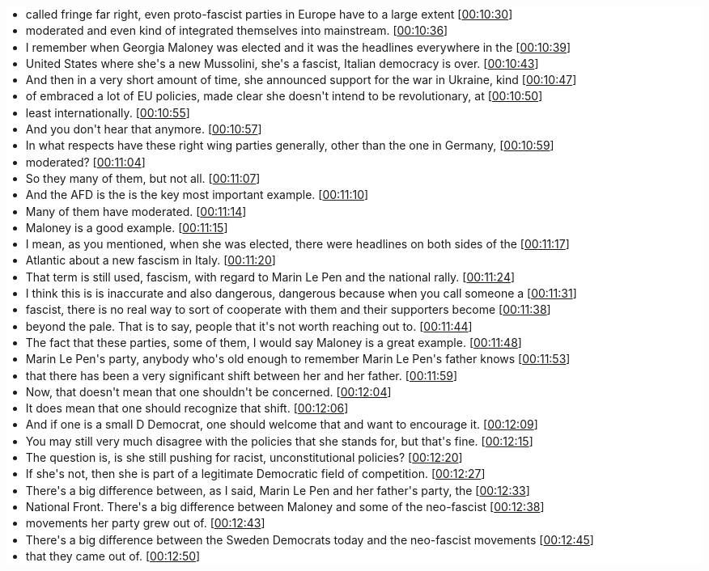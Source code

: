 *  called fringe far right, even proto-fascist parties in Europe have to a large extent [[00:10:30](https://www.youtube.com/watch?v=biqnaTPj5oU&t=630.02s)]
*  moderated and even kind of integrated themselves into mainstream. [[00:10:36](https://www.youtube.com/watch?v=biqnaTPj5oU&t=636.3s)]
*  I remember when Georgia Maloney was elected and it was the headlines everywhere in the [[00:10:39](https://www.youtube.com/watch?v=biqnaTPj5oU&t=639.78s)]
*  United States where she's a new Mussolini, she's a fascist, Italian democracy is over. [[00:10:43](https://www.youtube.com/watch?v=biqnaTPj5oU&t=643.06s)]
*  And then in a very short amount of time, she announced support for the war in Ukraine, kind [[00:10:47](https://www.youtube.com/watch?v=biqnaTPj5oU&t=647.1s)]
*  of embraced a lot of EU policies, made clear she doesn't intend to be revolutionary, at [[00:10:50](https://www.youtube.com/watch?v=biqnaTPj5oU&t=650.6999999999999s)]
*  least internationally. [[00:10:55](https://www.youtube.com/watch?v=biqnaTPj5oU&t=655.54s)]
*  And you don't hear that anymore. [[00:10:57](https://www.youtube.com/watch?v=biqnaTPj5oU&t=657.1s)]
*  In what respects have these right wing parties generally, other than the one in Germany, [[00:10:59](https://www.youtube.com/watch?v=biqnaTPj5oU&t=659.3s)]
*  moderated? [[00:11:04](https://www.youtube.com/watch?v=biqnaTPj5oU&t=664.78s)]
*  So they many of them, but not all. [[00:11:07](https://www.youtube.com/watch?v=biqnaTPj5oU&t=667.42s)]
*  And the AFD is the is the key most important example. [[00:11:10](https://www.youtube.com/watch?v=biqnaTPj5oU&t=670.14s)]
*  Many of them have moderated. [[00:11:14](https://www.youtube.com/watch?v=biqnaTPj5oU&t=674.06s)]
*  Maloney is a good example. [[00:11:15](https://www.youtube.com/watch?v=biqnaTPj5oU&t=675.74s)]
*  I mean, as you mentioned, when she was elected, there were headlines on both sides of the [[00:11:17](https://www.youtube.com/watch?v=biqnaTPj5oU&t=677.1s)]
*  Atlantic about a new fascism in Italy. [[00:11:20](https://www.youtube.com/watch?v=biqnaTPj5oU&t=680.9s)]
*  That term is still used, fascism, with regard to Marin Le Pen and the national rally. [[00:11:24](https://www.youtube.com/watch?v=biqnaTPj5oU&t=684.9s)]
*  I think this is is inaccurate and also dangerous, dangerous because when you call someone a [[00:11:31](https://www.youtube.com/watch?v=biqnaTPj5oU&t=691.7399999999999s)]
*  fascist, there is no real way to sort of cooperate with them and their supporters become [[00:11:38](https://www.youtube.com/watch?v=biqnaTPj5oU&t=698.0999999999999s)]
*  beyond the pale. That is to say, people that it's not worth reaching out to. [[00:11:44](https://www.youtube.com/watch?v=biqnaTPj5oU&t=704.42s)]
*  The fact that these parties, some of them, I would say Maloney is a great example. [[00:11:48](https://www.youtube.com/watch?v=biqnaTPj5oU&t=708.38s)]
*  Marin Le Pen's party, anybody who's old enough to remember Marin Le Pen's father knows [[00:11:53](https://www.youtube.com/watch?v=biqnaTPj5oU&t=713.18s)]
*  that there has been a very significant shift between her and her father. [[00:11:59](https://www.youtube.com/watch?v=biqnaTPj5oU&t=719.3399999999999s)]
*  Now, that doesn't mean that one shouldn't be concerned. [[00:12:04](https://www.youtube.com/watch?v=biqnaTPj5oU&t=724.4599999999999s)]
*  It does mean that one should recognize that shift. [[00:12:06](https://www.youtube.com/watch?v=biqnaTPj5oU&t=726.5799999999999s)]
*  And if one is a small D Democrat, one should welcome that and want to encourage it. [[00:12:09](https://www.youtube.com/watch?v=biqnaTPj5oU&t=729.26s)]
*  You may still very much disagree with the policies that she stands for, but that's fine. [[00:12:15](https://www.youtube.com/watch?v=biqnaTPj5oU&t=735.3s)]
*  The question is, is she still pushing for racist, unconstitutional policies? [[00:12:20](https://www.youtube.com/watch?v=biqnaTPj5oU&t=740.54s)]
*  If she's not, then she is part of a legitimate Democratic field of competition. [[00:12:27](https://www.youtube.com/watch?v=biqnaTPj5oU&t=747.38s)]
*  There's a big difference between, as I said, Marin Le Pen and her father's party, the [[00:12:33](https://www.youtube.com/watch?v=biqnaTPj5oU&t=753.34s)]
*  National Front. There's a big difference between Maloney and some of the neo-fascist [[00:12:38](https://www.youtube.com/watch?v=biqnaTPj5oU&t=758.66s)]
*  movements her party grew out of. [[00:12:43](https://www.youtube.com/watch?v=biqnaTPj5oU&t=763.66s)]
*  There's a big difference between the Sweden Democrats today and the neo-fascist movements [[00:12:45](https://www.youtube.com/watch?v=biqnaTPj5oU&t=765.3s)]
*  that they came out of. [[00:12:50](https://www.youtube.com/watch?v=biqnaTPj5oU&t=770.1s)]